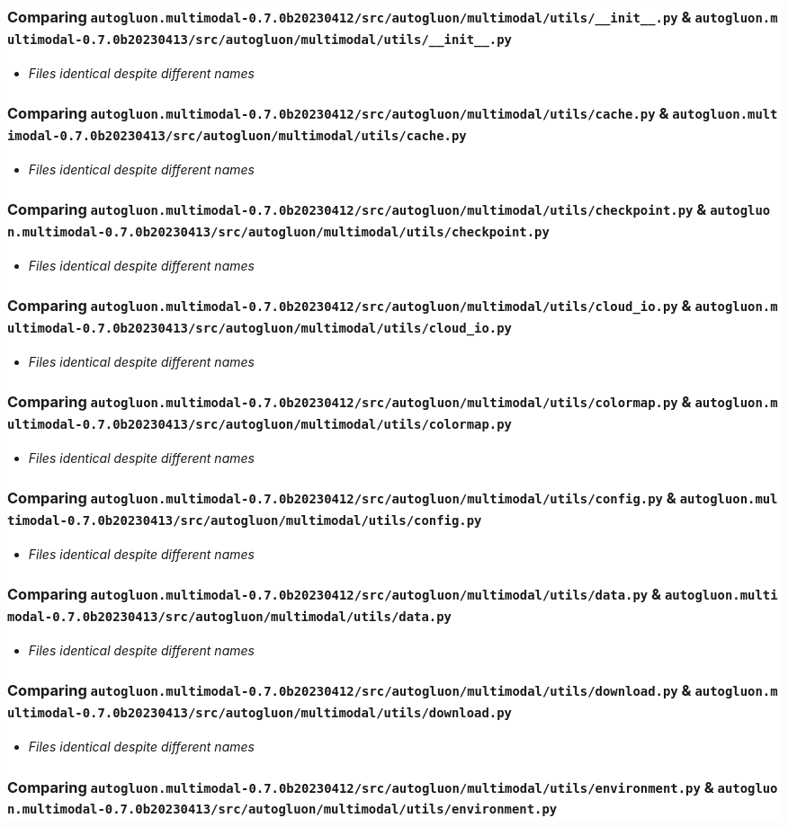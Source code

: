 ### Comparing `autogluon.multimodal-0.7.0b20230412/src/autogluon/multimodal/utils/__init__.py` & `autogluon.multimodal-0.7.0b20230413/src/autogluon/multimodal/utils/__init__.py`

 * *Files identical despite different names*

### Comparing `autogluon.multimodal-0.7.0b20230412/src/autogluon/multimodal/utils/cache.py` & `autogluon.multimodal-0.7.0b20230413/src/autogluon/multimodal/utils/cache.py`

 * *Files identical despite different names*

### Comparing `autogluon.multimodal-0.7.0b20230412/src/autogluon/multimodal/utils/checkpoint.py` & `autogluon.multimodal-0.7.0b20230413/src/autogluon/multimodal/utils/checkpoint.py`

 * *Files identical despite different names*

### Comparing `autogluon.multimodal-0.7.0b20230412/src/autogluon/multimodal/utils/cloud_io.py` & `autogluon.multimodal-0.7.0b20230413/src/autogluon/multimodal/utils/cloud_io.py`

 * *Files identical despite different names*

### Comparing `autogluon.multimodal-0.7.0b20230412/src/autogluon/multimodal/utils/colormap.py` & `autogluon.multimodal-0.7.0b20230413/src/autogluon/multimodal/utils/colormap.py`

 * *Files identical despite different names*

### Comparing `autogluon.multimodal-0.7.0b20230412/src/autogluon/multimodal/utils/config.py` & `autogluon.multimodal-0.7.0b20230413/src/autogluon/multimodal/utils/config.py`

 * *Files identical despite different names*

### Comparing `autogluon.multimodal-0.7.0b20230412/src/autogluon/multimodal/utils/data.py` & `autogluon.multimodal-0.7.0b20230413/src/autogluon/multimodal/utils/data.py`

 * *Files identical despite different names*

### Comparing `autogluon.multimodal-0.7.0b20230412/src/autogluon/multimodal/utils/download.py` & `autogluon.multimodal-0.7.0b20230413/src/autogluon/multimodal/utils/download.py`

 * *Files identical despite different names*

### Comparing `autogluon.multimodal-0.7.0b20230412/src/autogluon/multimodal/utils/environment.py` & `autogluon.multimodal-0.7.0b20230413/src/autogluon/multimodal/utils/environment.py`
